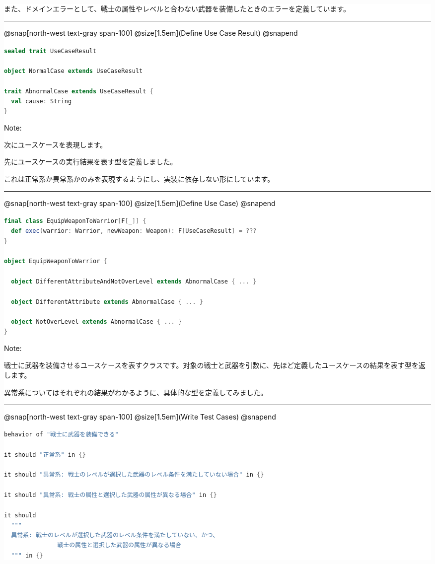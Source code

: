 また、ドメインエラーとして、戦士の属性やレベルと合わない武器を装備したときのエラーを定義しています。

---
@snap[north-west text-gray span-100]
@size[1.5em](Define Use Case Result)
@snapend

```scala
sealed trait UseCaseResult

object NormalCase extends UseCaseResult

trait AbnormalCase extends UseCaseResult {
  val cause: String
}
```

Note:

次にユースケースを表現します。

先にユースケースの実行結果を表す型を定義しました。

これは正常系か異常系かのみを表現するようにし、実装に依存しない形にしています。

---
@snap[north-west text-gray span-100]
@size[1.5em](Define Use Case)
@snapend

```scala
final class EquipWeaponToWarrior[F[_]] {
  def exec(warrior: Warrior, newWeapon: Weapon): F[UseCaseResult] = ???
}

object EquipWeaponToWarrior {

  object DifferentAttributeAndNotOverLevel extends AbnormalCase { ... }

  object DifferentAttribute extends AbnormalCase { ... }

  object NotOverLevel extends AbnormalCase { ... } 
}
```

Note:

戦士に武器を装備させるユースケースを表すクラスです。対象の戦士と武器を引数に、先ほど定義したユースケースの結果を表す型を返します。

異常系についてはそれぞれの結果がわかるように、具体的な型を定義してみました。

---
@snap[north-west text-gray span-100]
@size[1.5em](Write Test Cases)
@snapend

``` scala
behavior of "戦士に武器を装備できる"

it should "正常系" in {}

it should "異常系: 戦士のレベルが選択した武器のレベル条件を満たしていない場合" in {}

it should "異常系: 戦士の属性と選択した武器の属性が異なる場合" in {}

it should
  """
  異常系: 戦士のレベルが選択した武器のレベル条件を満たしていない、かつ、
               戦士の属性と選択した武器の属性が異なる場合
  """ in {}
```